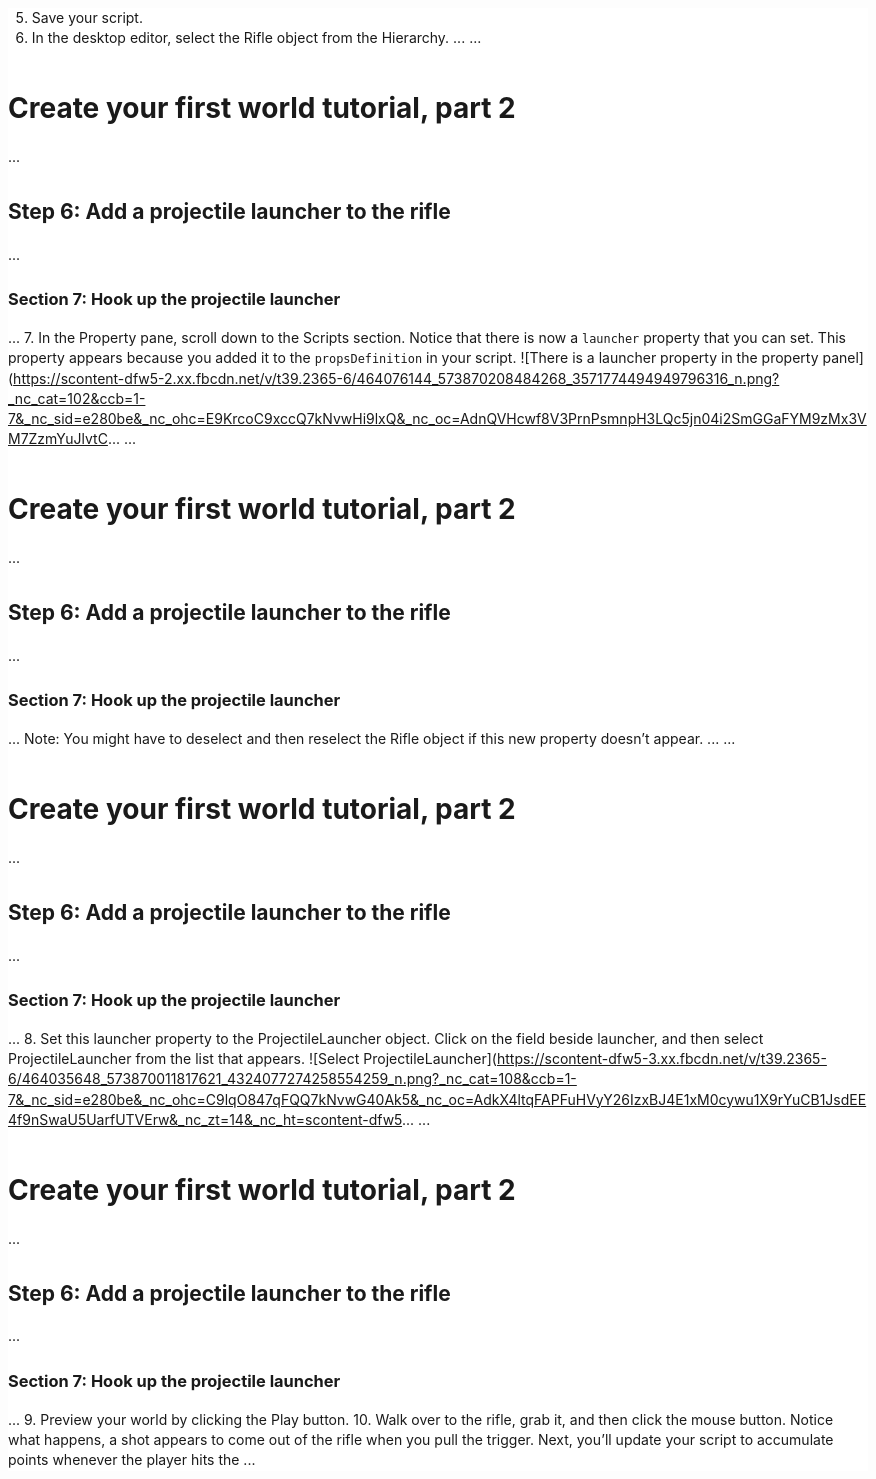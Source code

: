 5.  Save your script.
6.  In the desktop editor, select the Rifle object from the Hierarchy.
...
...
# Create your first world tutorial, part 2
...
## Step 6: Add a projectile launcher to the rifle
...
### Section 7: Hook up the projectile launcher
...
7.  In the Property pane, scroll down to the Scripts section. Notice that there is now a `launcher` property that you can set. This property appears because you added it to the `propsDefinition` in your script. ![There is a launcher property in the property panel](https://scontent-dfw5-2.xx.fbcdn.net/v/t39.2365-6/464076144_573870208484268_3571774494949796316_n.png?_nc_cat=102&ccb=1-7&_nc_sid=e280be&_nc_ohc=E9KrcoC9xccQ7kNvwHi9lxQ&_nc_oc=AdnQVHcwf8V3PrnPsmnpH3LQc5jn04i2SmGGaFYM9zMx3VM7ZzmYuJlvtC...
...
# Create your first world tutorial, part 2
...
## Step 6: Add a projectile launcher to the rifle
...
### Section 7: Hook up the projectile launcher
...
 Note: You might have to deselect and then reselect the Rifle object if this new
property doesn’t appear.
...
...
# Create your first world tutorial, part 2
...
## Step 6: Add a projectile launcher to the rifle
...
### Section 7: Hook up the projectile launcher
...
8.  Set this launcher property to the ProjectileLauncher object. Click on the field beside launcher, and then select ProjectileLauncher from the list that appears. ![Select ProjectileLauncher](https://scontent-dfw5-3.xx.fbcdn.net/v/t39.2365-6/464035648_573870011817621_4324077274258554259_n.png?_nc_cat=108&ccb=1-7&_nc_sid=e280be&_nc_ohc=C9lqO847qFQQ7kNvwG40Ak5&_nc_oc=AdkX4ltqFAPFuHVyY26IzxBJ4E1xM0cywu1X9rYuCB1JsdEE4f9nSwaU5UarfUTVErw&_nc_zt=14&_nc_ht=scontent-dfw5...
...
# Create your first world tutorial, part 2
...
## Step 6: Add a projectile launcher to the rifle
...
### Section 7: Hook up the projectile launcher
...
9.  Preview your world by clicking the Play button.
10.  Walk over to the rifle, grab it, and then click the mouse button. Notice what
happens, a shot appears to come out of the rifle when you pull the trigger. Next,
you’ll update your script to accumulate points whenever the player hits the
...
